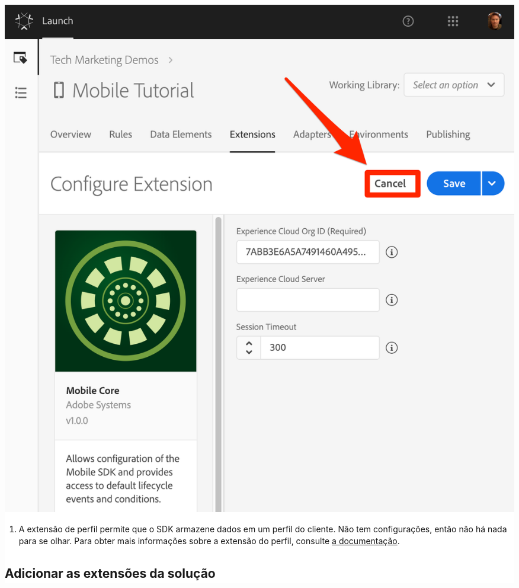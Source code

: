    ![Clique em Cancelar para deixar a configuração](images/mobile-extensions-core-cancel.png)

1. A extensão de perfil permite que o SDK armazene dados em um perfil do cliente. Não tem configurações, então não há nada para se olhar. Para obter mais informações sobre a extensão do perfil, consulte [a documentação](https://aep-sdks.gitbook.io/docs/using-mobile-extensions/profile).

## Adicionar as extensões da solução
